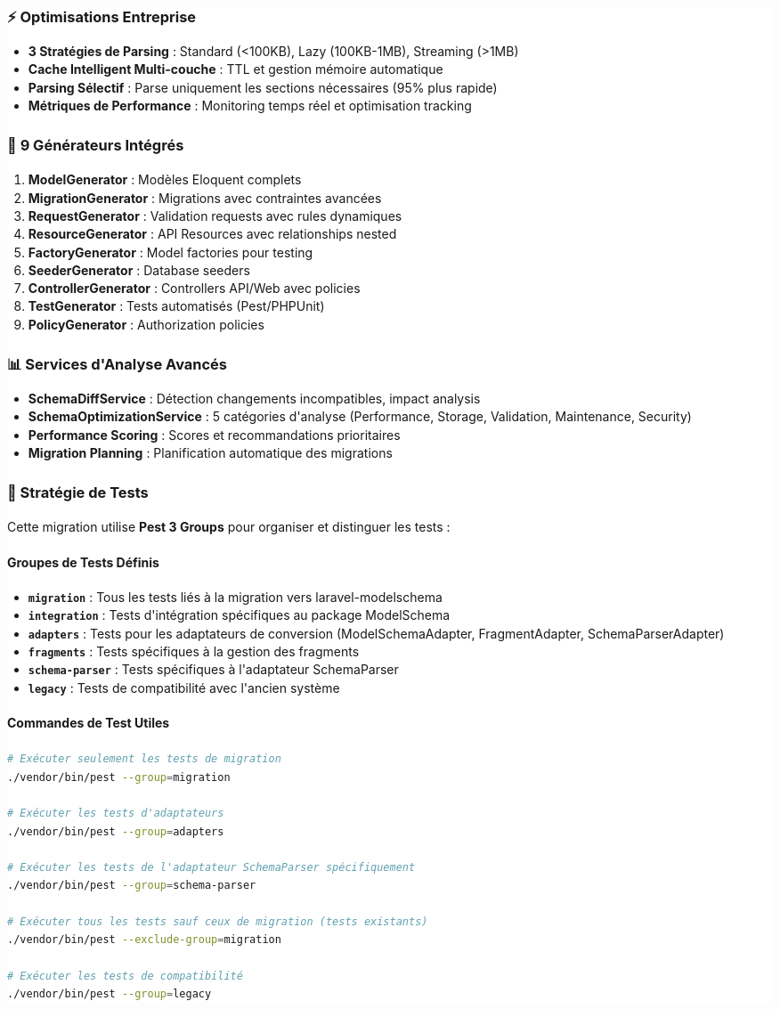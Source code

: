 ### ⚡ **Optimisations Entreprise**
- **3 Stratégies de Parsing** : Standard (<100KB), Lazy (100KB-1MB), Streaming (>1MB)
- **Cache Intelligent Multi-couche** : TTL et gestion mémoire automatique
- **Parsing Sélectif** : Parse uniquement les sections nécessaires (95% plus rapide)
- **Métriques de Performance** : Monitoring temps réel et optimisation tracking

### 🎨 **9 Générateurs Intégrés**
1. **ModelGenerator** : Modèles Eloquent complets
2. **MigrationGenerator** : Migrations avec contraintes avancées
3. **RequestGenerator** : Validation requests avec rules dynamiques
4. **ResourceGenerator** : API Resources avec relationships nested
5. **FactoryGenerator** : Model factories pour testing
6. **SeederGenerator** : Database seeders
7. **ControllerGenerator** : Controllers API/Web avec policies
8. **TestGenerator** : Tests automatisés (Pest/PHPUnit)
9. **PolicyGenerator** : Authorization policies

### 📊 **Services d'Analyse Avancés**
- **SchemaDiffService** : Détection changements incompatibles, impact analysis
- **SchemaOptimizationService** : 5 catégories d'analyse (Performance, Storage, Validation, Maintenance, Security)
- **Performance Scoring** : Scores et recommandations prioritaires
- **Migration Planning** : Planification automatique des migrations

### 🧪 Stratégie de Tests

Cette migration utilise **Pest 3 Groups** pour organiser et distinguer les tests :

#### Groupes de Tests Définis
- **`migration`** : Tous les tests liés à la migration vers laravel-modelschema
- **`integration`** : Tests d'intégration spécifiques au package ModelSchema
- **`adapters`** : Tests pour les adaptateurs de conversion (ModelSchemaAdapter, FragmentAdapter, SchemaParserAdapter)
- **`fragments`** : Tests spécifiques à la gestion des fragments
- **`schema-parser`** : Tests spécifiques à l'adaptateur SchemaParser
- **`legacy`** : Tests de compatibilité avec l'ancien système

#### Commandes de Test Utiles
```bash
# Exécuter seulement les tests de migration
./vendor/bin/pest --group=migration

# Exécuter les tests d'adaptateurs
./vendor/bin/pest --group=adapters

# Exécuter les tests de l'adaptateur SchemaParser spécifiquement  
./vendor/bin/pest --group=schema-parser

# Exécuter tous les tests sauf ceux de migration (tests existants)
./vendor/bin/pest --exclude-group=migration

# Exécuter les tests de compatibilité
./vendor/bin/pest --group=legacy
```
